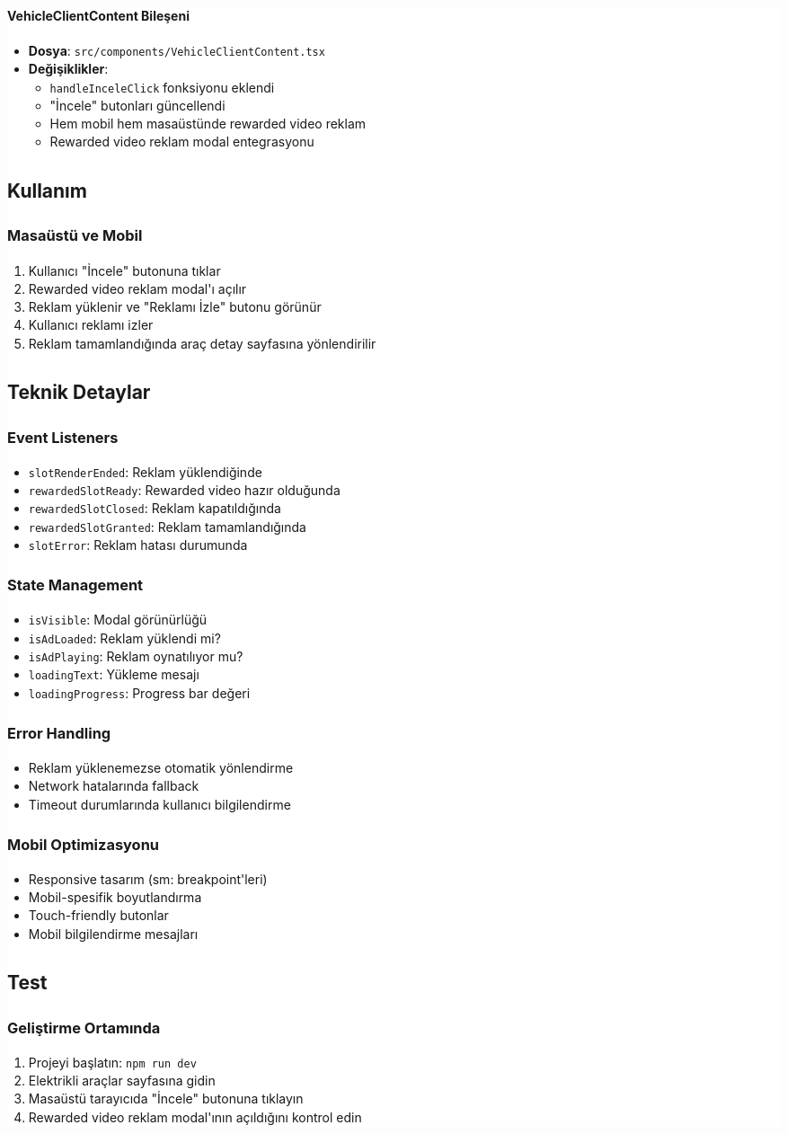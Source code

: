 #### VehicleClientContent Bileşeni
- **Dosya**: `src/components/VehicleClientContent.tsx`
- **Değişiklikler**:
  - `handleInceleClick` fonksiyonu eklendi
  - "İncele" butonları güncellendi
  - Hem mobil hem masaüstünde rewarded video reklam
  - Rewarded video reklam modal entegrasyonu

## Kullanım

### Masaüstü ve Mobil
1. Kullanıcı "İncele" butonuna tıklar
2. Rewarded video reklam modal'ı açılır
3. Reklam yüklenir ve "Reklamı İzle" butonu görünür
4. Kullanıcı reklamı izler
5. Reklam tamamlandığında araç detay sayfasına yönlendirilir

## Teknik Detaylar

### Event Listeners
- `slotRenderEnded`: Reklam yüklendiğinde
- `rewardedSlotReady`: Rewarded video hazır olduğunda
- `rewardedSlotClosed`: Reklam kapatıldığında
- `rewardedSlotGranted`: Reklam tamamlandığında
- `slotError`: Reklam hatası durumunda

### State Management
- `isVisible`: Modal görünürlüğü
- `isAdLoaded`: Reklam yüklendi mi?
- `isAdPlaying`: Reklam oynatılıyor mu?
- `loadingText`: Yükleme mesajı
- `loadingProgress`: Progress bar değeri

### Error Handling
- Reklam yüklenemezse otomatik yönlendirme
- Network hatalarında fallback
- Timeout durumlarında kullanıcı bilgilendirme

### Mobil Optimizasyonu
- Responsive tasarım (sm: breakpoint'leri)
- Mobil-spesifik boyutlandırma
- Touch-friendly butonlar
- Mobil bilgilendirme mesajları

## Test

### Geliştirme Ortamında
1. Projeyi başlatın: `npm run dev`
2. Elektrikli araçlar sayfasına gidin
3. Masaüstü tarayıcıda "İncele" butonuna tıklayın
4. Rewarded video reklam modal'ının açıldığını kontrol edin
